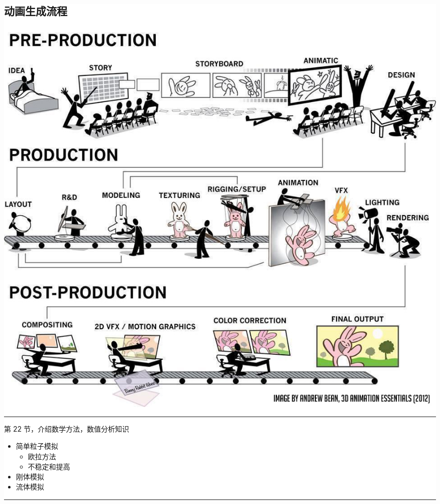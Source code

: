 ## 动画生成流程

![](_images/2122-05.png ':class=resizedImage')

---

第 22 节，介绍数学方法，数值分析知识

- 简单粒子模拟
  - 欧拉方法
  - 不稳定和提高
- 刚体模拟
- 流体模拟

---